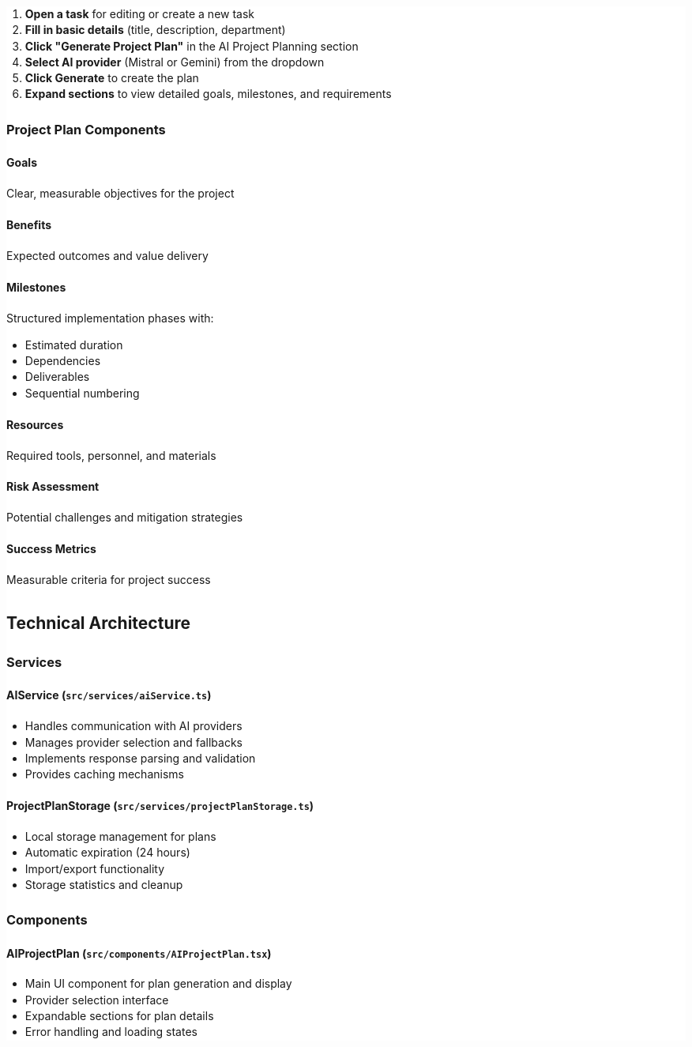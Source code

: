 1. **Open a task** for editing or create a new task
2. **Fill in basic details** (title, description, department)
3. **Click "Generate Project Plan"** in the AI Project Planning section
4. **Select AI provider** (Mistral or Gemini) from the dropdown
5. **Click Generate** to create the plan
6. **Expand sections** to view detailed goals, milestones, and requirements

### Project Plan Components

#### Goals
Clear, measurable objectives for the project

#### Benefits
Expected outcomes and value delivery

#### Milestones
Structured implementation phases with:
- Estimated duration
- Dependencies
- Deliverables
- Sequential numbering

#### Resources
Required tools, personnel, and materials

#### Risk Assessment
Potential challenges and mitigation strategies

#### Success Metrics
Measurable criteria for project success

## Technical Architecture

### Services

#### AIService (`src/services/aiService.ts`)
- Handles communication with AI providers
- Manages provider selection and fallbacks
- Implements response parsing and validation
- Provides caching mechanisms

#### ProjectPlanStorage (`src/services/projectPlanStorage.ts`)
- Local storage management for plans
- Automatic expiration (24 hours)
- Import/export functionality
- Storage statistics and cleanup

### Components

#### AIProjectPlan (`src/components/AIProjectPlan.tsx`)
- Main UI component for plan generation and display
- Provider selection interface
- Expandable sections for plan details
- Error handling and loading states
